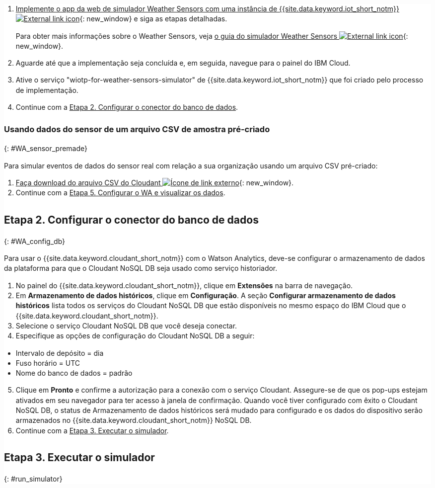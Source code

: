 1. [Implemente o app da web de simulador Weather Sensors com uma instância de {{site.data.keyword.iot_short_notm}} ![External link icon](../../../icons/launch-glyph.svg "External link icon")](https://bluemix.net/deploy?repository=https://github.com/ibm-watson-iot/guide-weathersensors-simulator&branch=bindwiotp){: new_window} e siga as etapas detalhadas.

   Para obter mais informações sobre o Weather Sensors, veja [o guia do simulador Weather Sensors ![External link icon](../../../icons/launch-glyph.svg "External link icon")](https://github.com/ibm-watson-iot/guide-weathersensors-simulator){: new_window}.
2. Aguarde até que a implementação seja concluída e, em seguida, navegue para o painel do IBM Cloud.
3. Ative o serviço "wiotp-for-weather-sensors-simulator" de {{site.data.keyword.iot_short_notm}} que foi criado pelo processo de implementação.
4. Continue com a [Etapa 2. Configurar o conector do banco de dados](#WA_config_db).


### Usando dados do sensor de um arquivo CSV de amostra pré-criado
{: #WA_sensor_premade}

Para simular eventos de dados do sensor real com relação a sua organização usando um arquivo CSV pré-criado:

1. [Faça download do arquivo CSV do Cloudant
![Ícone de link externo](../../../icons/launch-glyph.svg "Ícone de link externo")](https://github.com/ibm-watson-iot/guide-weathersensors-simulator/releases/download/v1.0/cloudant.csv){: new_window}.
2. Continue com a [Etapa 5. Configurar o WA e visualizar os dados](#WA_import_data).


## Etapa 2. Configurar o conector do banco de dados
{: #WA_config_db}

Para usar o {{site.data.keyword.cloudant_short_notm}} com o Watson Analytics, deve-se
configurar o armazenamento de dados da plataforma para que o Cloudant NoSQL DB seja usado
como serviço historiador.

1. No painel do {{site.data.keyword.cloudant_short_notm}}, clique em **Extensões** na barra de navegação.
2. Em **Armazenamento de dados históricos**, clique em **Configuração**. A seção **Configurar armazenamento de dados históricos** lista todos os serviços do Cloudant NoSQL DB que estão disponíveis no mesmo espaço do IBM Cloud que o {{site.data.keyword.cloudant_short_notm}}.
3. Selecione o serviço Cloudant NoSQL DB que você deseja conectar.
4. Especifique as opções de configuração do Cloudant NoSQL DB a seguir:
  - Intervalo de depósito = dia
  - Fuso horário = UTC
  - Nome do banco de dados = padrão
5. Clique em **Pronto** e confirme a autorização para a conexão com o serviço Cloudant. Assegure-se de que os pop-ups estejam ativados em seu navegador para ter acesso à janela de confirmação. Quando
você tiver configurado com êxito o Cloudant NoSQL DB, o status de Armazenamento de
dados históricos será mudado para configurado e os dados do dispositivo serão armazenados
no {{site.data.keyword.cloudant_short_notm}} NoSQL DB.
6. Continue com a [Etapa 3. Executar o simulador](#run_simulator).


## Etapa 3. Executar o simulador
{: #run_simulator}
